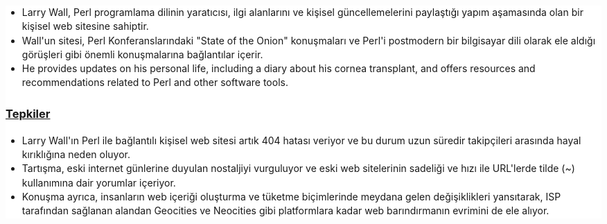 - Larry Wall, Perl programlama dilinin yaratıcısı, ilgi alanlarını ve kişisel güncellemelerini paylaştığı yapım aşamasında olan bir kişisel web sitesine sahiptir.
- Wall'un sitesi, Perl Konferanslarındaki "State of the Onion" konuşmaları ve Perl'i postmodern bir bilgisayar dili olarak ele aldığı görüşleri gibi önemli konuşmalarına bağlantılar içerir.
- He provides updates on his personal life, including a diary about his cornea transplant, and offers resources and recommendations related to Perl and other software tools.

### [Tepkiler](https://news.ycombinator.com/item?id=41207556)

- Larry Wall'ın Perl ile bağlantılı kişisel web sitesi artık 404 hatası veriyor ve bu durum uzun süredir takipçileri arasında hayal kırıklığına neden oluyor.
- Tartışma, eski internet günlerine duyulan nostaljiyi vurguluyor ve eski web sitelerinin sadeliği ve hızı ile URL'lerde tilde (~) kullanımına dair yorumlar içeriyor.
- Konuşma ayrıca, insanların web içeriği oluşturma ve tüketme biçimlerinde meydana gelen değişiklikleri yansıtarak, ISP tarafından sağlanan alandan Geocities ve Neocities gibi platformlara kadar web barındırmanın evrimini de ele alıyor.

<head>
  <meta property="og:title" content="Susan Wojcicki öldü" />
  <meta property="og:type" content="website" />
  <meta property="og:image" content="https://og.cho.sh/api/og/?title=Susan%20Wojcicki%20%C3%B6ld%C3%BC&subheading=10%20A%C4%9Fustos%202024%20Cumartesi%3A%20Hacker%20Haber%20%C3%96zeti" />
</head>
